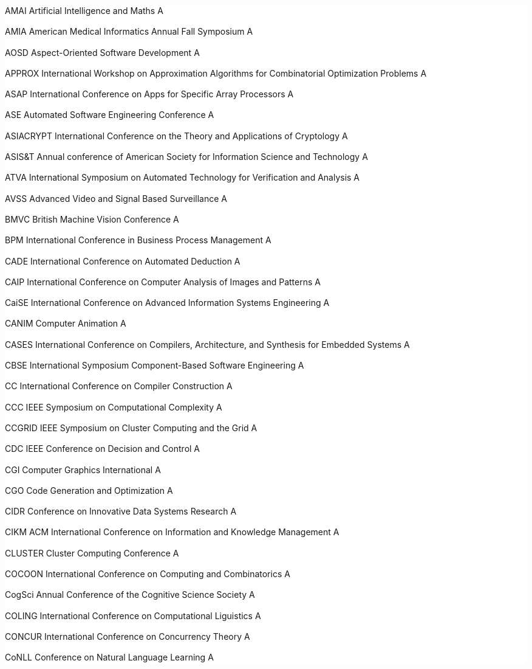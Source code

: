 AMAI     Artificial Intelligence and Maths     A

AMIA     American Medical Informatics Annual Fall Symposium     A

AOSD     Aspect-Oriented Software Development     A

APPROX     International Workshop on Approximation Algorithms for Combinatorial Optimization Problems     A

ASAP     International Conference on Apps for Specific Array Processors     A

ASE     Automated Software Engineering Conference     A

ASIACRYPT     International Conference on the Theory and Applications of Cryptology     A

ASIS&T     Annual conference of American Society for Information Science and Technology     A

ATVA     International Symposium on Automated Technology for Verification and Analysis     A

AVSS     Advanced Video and Signal Based Surveillance     A

BMVC     British Machine Vision Conference     A

BPM     International Conference in Business Process Management     A

CADE     International Conference on Automated Deduction     A

CAIP     International Conference on Computer Analysis of Images and Patterns     A

CaiSE     International Conference on Advanced Information Systems Engineering     A

CANIM     Computer Animation     A

CASES     International Conference on Compilers, Architecture, and Synthesis for Embedded Systems     A

CBSE     International Symposium Component-Based Software Engineering     A

CC     International Conference on Compiler Construction     A

CCC     IEEE Symposium on Computational Complexity     A

CCGRID     IEEE Symposium on Cluster Computing and the Grid     A

CDC     IEEE Conference on Decision and Control     A

CGI     Computer Graphics International     A

CGO     Code Generation and Optimization     A

CIDR     Conference on Innovative Data Systems Research     A

CIKM    ACM International Conference on Information and Knowledge Management     A

CLUSTER     Cluster Computing Conference     A

COCOON     International Conference on Computing and Combinatorics     A

CogSci     Annual Conference of the Cognitive Science Society     A

COLING     International Conference on Computational Liguistics     A

CONCUR     International Conference on Concurrency Theory     A

CoNLL     Conference on Natural Language Learning     A
